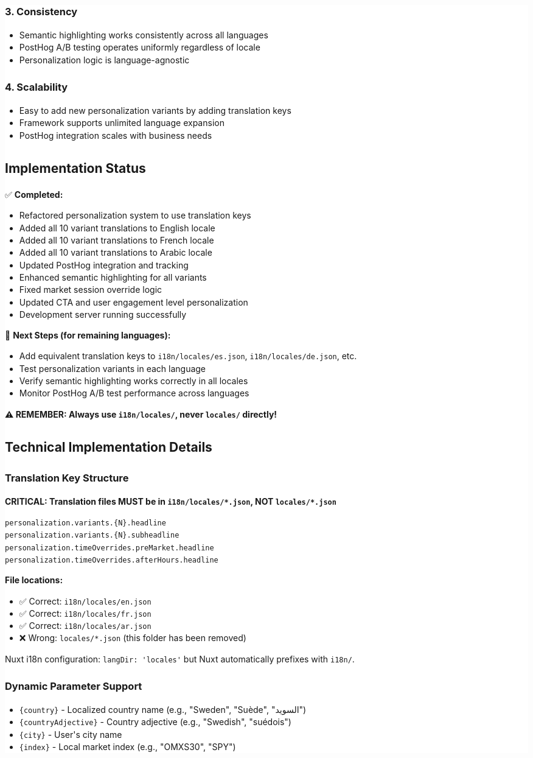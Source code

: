### 3. Consistency 
- Semantic highlighting works consistently across all languages
- PostHog A/B testing operates uniformly regardless of locale
- Personalization logic is language-agnostic

### 4. Scalability
- Easy to add new personalization variants by adding translation keys
- Framework supports unlimited language expansion
- PostHog integration scales with business needs

## Implementation Status

✅ **Completed:**
- Refactored personalization system to use translation keys
- Added all 10 variant translations to English locale
- Added all 10 variant translations to French locale
- Added all 10 variant translations to Arabic locale
- Updated PostHog integration and tracking
- Enhanced semantic highlighting for all variants
- Fixed market session override logic
- Updated CTA and user engagement level personalization
- Development server running successfully

🔄 **Next Steps (for remaining languages):**
- Add equivalent translation keys to `i18n/locales/es.json`, `i18n/locales/de.json`, etc.
- Test personalization variants in each language
- Verify semantic highlighting works correctly in all locales
- Monitor PostHog A/B test performance across languages

**⚠️ REMEMBER: Always use `i18n/locales/`, never `locales/` directly!**

## Technical Implementation Details

### Translation Key Structure
**CRITICAL: Translation files MUST be in `i18n/locales/*.json`, NOT `locales/*.json`**

```
personalization.variants.{N}.headline
personalization.variants.{N}.subheadline
personalization.timeOverrides.preMarket.headline
personalization.timeOverrides.afterHours.headline
```

**File locations:**
- ✅ Correct: `i18n/locales/en.json`
- ✅ Correct: `i18n/locales/fr.json` 
- ✅ Correct: `i18n/locales/ar.json`
- ❌ Wrong: `locales/*.json` (this folder has been removed)

Nuxt i18n configuration: `langDir: 'locales'` but Nuxt automatically prefixes with `i18n/`.

### Dynamic Parameter Support
- `{country}` - Localized country name (e.g., "Sweden", "Suède", "السويد")
- `{countryAdjective}` - Country adjective (e.g., "Swedish", "suédois") 
- `{city}` - User's city name
- `{index}` - Local market index (e.g., "OMXS30", "SPY")
